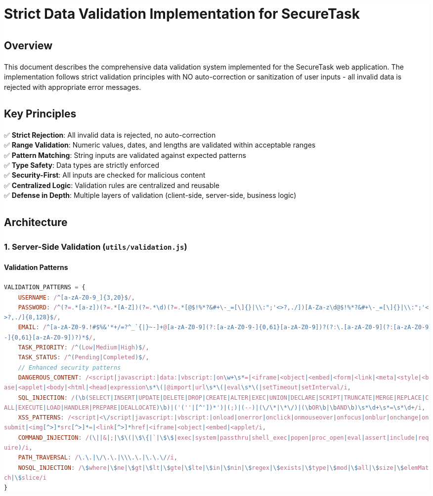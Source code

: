 # Strict Data Validation Implementation for SecureTask

## Overview

This document describes the comprehensive data validation system implemented for the SecureTask web application. The implementation follows strict validation principles with NO auto-correction or sanitization of user inputs - all invalid data is rejected with appropriate error messages.

## Key Principles

✅ **Strict Rejection**: All invalid data is rejected, no auto-correction  
✅ **Range Validation**: Numeric values, dates, and lengths are validated within acceptable ranges  
✅ **Pattern Matching**: String inputs are validated against expected patterns  
✅ **Type Safety**: Data types are strictly enforced  
✅ **Security-First**: All inputs are checked for malicious content  
✅ **Centralized Logic**: Validation rules are centralized and reusable  
✅ **Defense in Depth**: Multiple layers of validation (client-side, server-side, business logic)

## Architecture

### 1. Server-Side Validation (`utils/validation.js`)

#### Validation Patterns
```javascript
VALIDATION_PATTERNS = {
    USERNAME: /^[a-zA-Z0-9_]{3,20}$/,
    PASSWORD: /^(?=.*[a-z])(?=.*[A-Z])(?=.*\d)(?=.*[@$!%*?&#+\-_=[\]{}|\\:";'<>?,./])[A-Za-z\d@$!%*?&#+\-_=[\]{}|\\:";'<>?,./]{8,128}$/,
    EMAIL: /^[a-zA-Z0-9.!#$%&'*+/=?^_`{|}~-]+@[a-zA-Z0-9](?:[a-zA-Z0-9-]{0,61}[a-zA-Z0-9])?(?:\.[a-zA-Z0-9](?:[a-zA-Z0-9-]{0,61}[a-zA-Z0-9])?)*$/,
    TASK_PRIORITY: /^(Low|Medium|High)$/,
    TASK_STATUS: /^(Pending|Completed)$/,
    // Enhanced security patterns
    DANGEROUS_CONTENT: /<script|javascript:|data:|vbscript:|on\w+\s*=|<iframe|<object|<embed|<form|<link|<meta|<style|<base|<applet|<body|<html|<head|expression\s*\(|@import|url\s*\(|eval\s*\(|setTimeout|setInterval/i,
    SQL_INJECTION: /(\b(SELECT|INSERT|UPDATE|DELETE|DROP|CREATE|ALTER|EXEC|UNION|DECLARE|SCRIPT|TRUNCATE|MERGE|REPLACE|CALL|EXECUTE|LOAD|HANDLER|PREPARE|DEALLOCATE)\b)|('(''|[^'])*')|(;)|(--)|(\/\*|\*\/)|(\bOR\b|\bAND\b)\s*\d+\s*=\s*\d+/i,
    XSS_PATTERNS: /<script|<\/script|javascript:|vbscript:|onload|onerror|onclick|onmouseover|onfocus|onblur|onchange|onsubmit|<img[^>]*src[^>]*=|<link[^>]*href|<iframe|<object|<embed|<applet/i,
    COMMAND_INJECTION: /(\||&|;|\$\(|\$\{|`|\$\$|exec|system|passthru|shell_exec|popen|proc_open|eval|assert|include|require)/i,
    PATH_TRAVERSAL: /\.\.|\/\.\.|\\\.\.|\.\.\//i,
    NOSQL_INJECTION: /\$where|\$ne|\$gt|\$lt|\$gte|\$lte|\$in|\$nin|\$regex|\$exists|\$type|\$mod|\$all|\$size|\$elemMatch|\$slice/i
}
```

